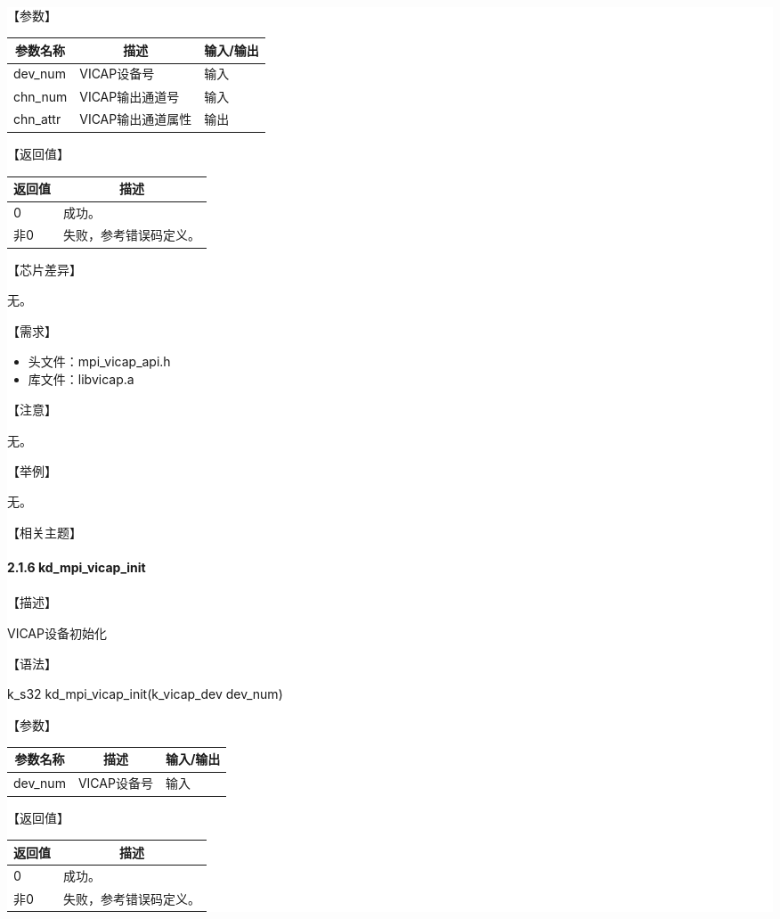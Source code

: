 【参数】

| **参数名称** | **描述**          | **输入/输出** |
|--------------|-------------------|---------------|
| dev_num      | VICAP设备号       | 输入          |
| chn_num      | VICAP输出通道号   | 输入          |
| chn_attr     | VICAP输出通道属性 | 输出          |

【返回值】

| **返回值** | **描述**               |
|------------|------------------------|
| 0          | 成功。                 |
| 非0        | 失败，参考错误码定义。 |

【芯片差异】

无。

【需求】

- 头文件：mpi_vicap_api.h
- 库文件：libvicap.a

【注意】

无。

【举例】

无。

【相关主题】

#### 2.1.6 kd_mpi_vicap_init

【描述】

VICAP设备初始化

【语法】

k_s32 kd_mpi_vicap_init(k_vicap_dev dev_num)

【参数】

| **参数名称** | **描述**    | **输入/输出** |
|--------------|-------------|---------------|
| dev_num      | VICAP设备号 | 输入          |

【返回值】

| **返回值** | **描述**               |
|------------|------------------------|
| 0          | 成功。                 |
| 非0        | 失败，参考错误码定义。 |
